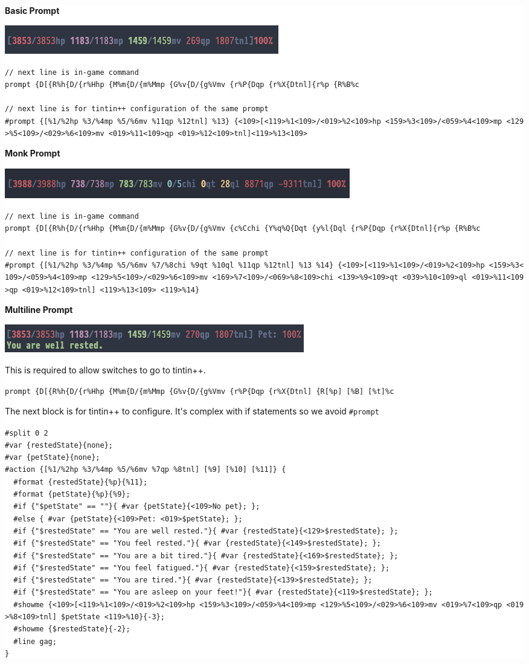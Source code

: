 
**Basic Prompt**

![basic prompt example](./screenshots/basicPromptExample.png)

```
// next line is in-game command
prompt {D[{R%h{D/{r%Hhp {M%m{D/{m%Mmp {G%v{D/{g%Vmv {r%P{Dqp {r%X{Dtnl]{r%p {R%B%c

// next line is for tintin++ configuration of the same prompt
#prompt {[%1/%2hp %3/%4mp %5/%6mv %11qp %12tnl] %13} {<109>[<119>%1<109>/<019>%2<109>hp <159>%3<109>/<059>%4<109>mp <129>%5<109>/<029>%6<109>mv <019>%11<109>qp <019>%12<109>tnl]<119>%13<109>
```

**Monk Prompt**

![monk prompt example](./screenshots/monkPromptExample.png)

```
// next line is in-game command
prompt {D[{R%h{D/{r%Hhp {M%m{D/{m%Mmp {G%v{D/{g%Vmv {c%Cchi {Y%q%Q{Dqt {y%l{Dql {r%P{Dqp {r%X{Dtnl]{r%p {R%B%c

// next line is for tintin++ configuration of the same prompt
#prompt {[%1/%2hp %3/%4mp %5/%6mv %7/%8chi %9qt %10ql %11qp %12tnl] %13 %14} {<109>[<119>%1<109>/<019>%2<109>hp <159>%3<109>/<059>%4<109>mp <129>%5<109>/<029>%6<109>mv <169>%7<109>/<069>%8<109>chi <139>%9<109>qt <039>%10<109>ql <019>%11<109>qp <019>%12<109>tnl] <119>%13<109> <119>%14}
```

**Multiline Prompt**

![multiline prompt example](./screenshots/multilinePromptExample.png)

This is required to allow switches to go to tintin++.
```
prompt {D[{R%h{D/{r%Hhp {M%m{D/{m%Mmp {G%v{D/{g%Vmv {r%P{Dqp {r%X{Dtnl] {R[%p] [%B] [%t]%c
```
The next block is for tintin++ to configure. It's complex with if statements so we avoid `#prompt`
```
#split 0 2
#var {restedState}{none};
#var {petState}{none};
#action {[%1/%2hp %3/%4mp %5/%6mv %7qp %8tnl] [%9] [%10] [%11]} {
  #format {restedState}{%p}{%11};
  #format {petState}{%p}{%9};
  #if {"$petState" == ""}{ #var {petState}{<109>No pet}; };
  #else { #var {petState}{<109>Pet: <019>$petState}; };
  #if {"$restedState" == "You are well rested."}{ #var {restedState}{<129>$restedState}; };
  #if {"$restedState" == "You feel rested."}{ #var {restedState}{<149>$restedState}; };
  #if {"$restedState" == "You are a bit tired."}{ #var {restedState}{<169>$restedState}; };
  #if {"$restedState" == "You feel fatigued."}{ #var {restedState}{<159>$restedState}; };
  #if {"$restedState" == "You are tired."}{ #var {restedState}{<139>$restedState}; };
  #if {"$restedState" == "You are asleep on your feet!"}{ #var {restedState}{<119>$restedState}; };
  #showme {<109>[<119>%1<109>/<019>%2<109>hp <159>%3<109>/<059>%4<109>mp <129>%5<109>/<029>%6<109>mv <019>%7<109>qp <019>%8<109>tnl] $petState <119>%10}{-3};
  #showme {$restedState}{-2};
  #line gag;
}
```
